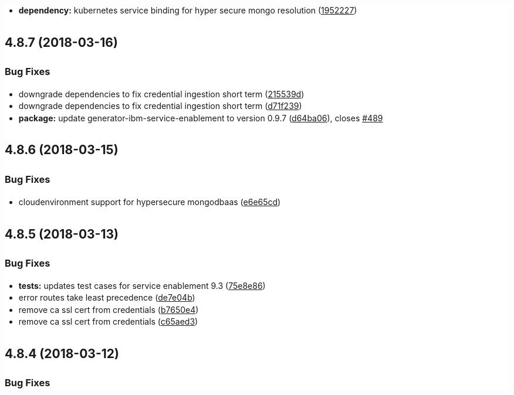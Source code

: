 * **dependency:** kubernetes service binding for hyper secure mongo resolution ([1952227](https://github.com/IBM-Swift/generator-swiftserver/commit/1952227))



<a name="4.8.7"></a>
## 4.8.7 (2018-03-16)


### Bug Fixes

* downgrade dependencies to fix credential ingestion short term ([215539d](https://github.com/IBM-Swift/generator-swiftserver/commit/215539d))
* downgrade dependencies to fix credential ingestion short term ([d71f239](https://github.com/IBM-Swift/generator-swiftserver/commit/d71f239))
* **package:** update generator-ibm-service-enablement to version 0.9.7 ([d64ba06](https://github.com/IBM-Swift/generator-swiftserver/commit/d64ba06)), closes [#489](https://github.com/IBM-Swift/generator-swiftserver/issues/489)



<a name="4.8.6"></a>
## 4.8.6 (2018-03-15)


### Bug Fixes

* cloudenvironment support for hypersecure mongodbaas ([e6e65cd](https://github.com/IBM-Swift/generator-swiftserver/commit/e6e65cd))



<a name="4.8.5"></a>
## 4.8.5 (2018-03-13)


### Bug Fixes

* **tests:** updates test cases for service enablement 9.3 ([75e8e86](https://github.com/IBM-Swift/generator-swiftserver/commit/75e8e86))
* error routes take least precedence ([de7e04b](https://github.com/IBM-Swift/generator-swiftserver/commit/de7e04b))
* remove ca ssl cert from credentials ([b7650e4](https://github.com/IBM-Swift/generator-swiftserver/commit/b7650e4))
* remove ca ssl cert from credentials ([c65aed3](https://github.com/IBM-Swift/generator-swiftserver/commit/c65aed3))



<a name="4.8.4"></a>
## 4.8.4 (2018-03-12)


### Bug Fixes
